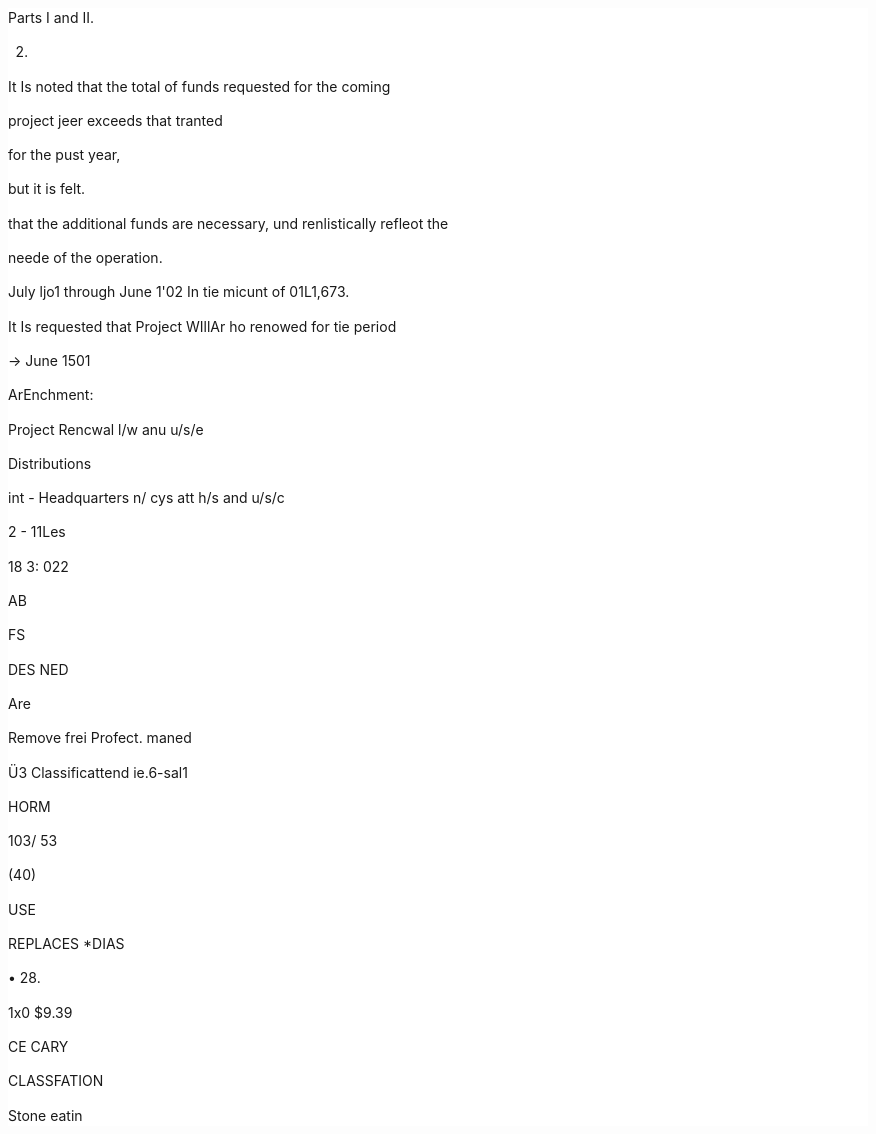 Parts I and II.

2.

It Is noted that the total of funds requested for the coming

project jeer exceeds that tranted

for the pust year,

but it is felt.

that the additional funds are necessary, und renlistically refleot the

neede of the operation.

July ljo1 through June 1'02 In tie micunt of 01L1,673.

It Is requested that Project WIllAr ho renowed for tie period

→ June 1501

ArEnchment:

Project Rencwal l/w anu u/s/e

Distributions

int - Headquarters n/ cys att h/s and u/s/c

2 - 11Les

18 3: 022

AB

FS

DES NED

Are

Remove frei Profect. maned

Ü3 Classificattend ie.6-sal1

HORM

103/ 53

(40)

USE

REPLACES *DIAS

• 28.

1x0 $9.39

CE CARY

CLASSFATION

Stone eatin
